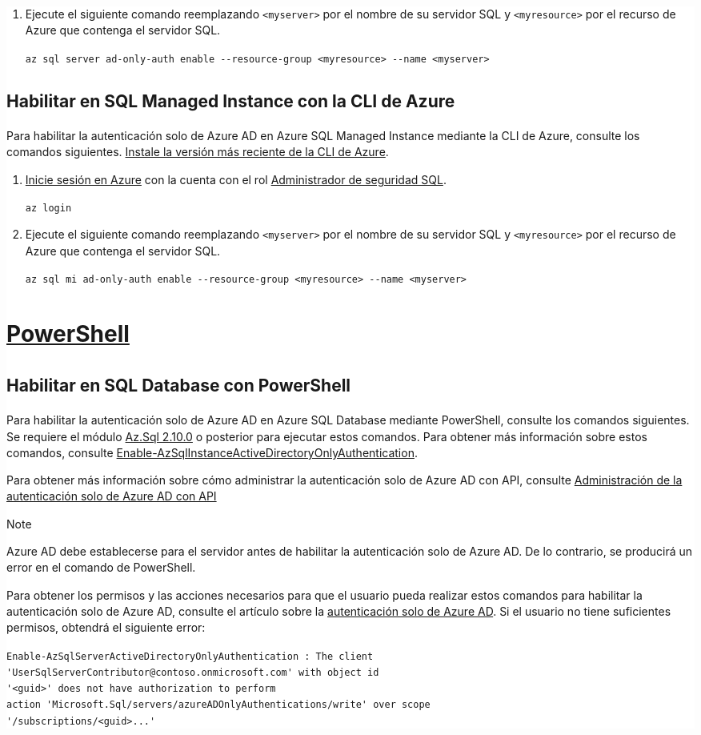 1. Ejecute el siguiente comando reemplazando `<myserver>` por el nombre de su servidor SQL y `<myresource>` por el recurso de Azure que contenga el servidor SQL.

   ```azurecli
   az sql server ad-only-auth enable --resource-group <myresource> --name <myserver>
   ```

## <a name="enable-in-sql-managed-instance-using-azure-cli"></a>Habilitar en SQL Managed Instance con la CLI de Azure

Para habilitar la autenticación solo de Azure AD en Azure SQL Managed Instance mediante la CLI de Azure, consulte los comandos siguientes. [Instale la versión más reciente de la CLI de Azure](/cli/azure/install-azure-cli-windows). 

1. [Inicie sesión en Azure](/cli/azure/authenticate-azure-cli) con la cuenta con el rol [Administrador de seguridad SQL](../../role-based-access-control/built-in-roles.md#sql-security-manager).

   ```azurecli
   az login
   ```

1. Ejecute el siguiente comando reemplazando `<myserver>` por el nombre de su servidor SQL y `<myresource>` por el recurso de Azure que contenga el servidor SQL.

   ```azurecli
   az sql mi ad-only-auth enable --resource-group <myresource> --name <myserver>
   ```

# <a name="powershell"></a>[PowerShell](#tab/azure-powershell)

## <a name="enable-in-sql-database-using-powershell"></a>Habilitar en SQL Database con PowerShell

Para habilitar la autenticación solo de Azure AD en Azure SQL Database mediante PowerShell, consulte los comandos siguientes. Se requiere el módulo [Az.Sql 2.10.0](https://www.powershellgallery.com/packages/Az.Sql/2.10.0) o posterior para ejecutar estos comandos. Para obtener más información sobre estos comandos, consulte [Enable-AzSqlInstanceActiveDirectoryOnlyAuthentication](/powershell/module/az.sql/enable-azsqlinstanceactivedirectoryonlyauthentication).

Para obtener más información sobre cómo administrar la autenticación solo de Azure AD con API, consulte [Administración de la autenticación solo de Azure AD con API](authentication-azure-ad-only-authentication.md#managing-azure-ad-only-authentication-using-apis)

> [!NOTE]
> Azure AD debe establecerse para el servidor antes de habilitar la autenticación solo de Azure AD. De lo contrario, se producirá un error en el comando de PowerShell.
>
> Para obtener los permisos y las acciones necesarios para que el usuario pueda realizar estos comandos para habilitar la autenticación solo de Azure AD, consulte el artículo sobre la [autenticación solo de Azure AD](authentication-azure-ad-only-authentication.md#permissions). Si el usuario no tiene suficientes permisos, obtendrá el siguiente error:
>
> ```output
> Enable-AzSqlServerActiveDirectoryOnlyAuthentication : The client
> 'UserSqlServerContributor@contoso.onmicrosoft.com' with object id
> '<guid>' does not have authorization to perform
> action 'Microsoft.Sql/servers/azureADOnlyAuthentications/write' over scope
> '/subscriptions/<guid>...'
> ```
